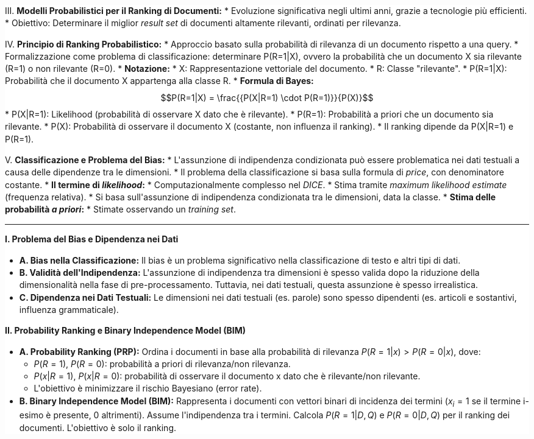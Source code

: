 III. **Modelli Probabilistici per il Ranking di Documenti:**
    *   Evoluzione significativa negli ultimi anni, grazie a tecnologie più efficienti.
    *   Obiettivo: Determinare il miglior *result set* di documenti altamente rilevanti, ordinati per rilevanza.

IV. **Principio di Ranking Probabilistico:**
    *   Approccio basato sulla probabilità di rilevanza di un documento rispetto a una query.
    *   Formalizzazione come problema di classificazione:  determinare P(R=1|X), ovvero la probabilità che un documento X sia rilevante (R=1) o non rilevante (R=0).
    *   **Notazione:**
        *   X: Rappresentazione vettoriale del documento.
        *   R: Classe "rilevante".
        *   P(R=1|X): Probabilità che il documento X appartenga alla classe R.
    *   **Formula di Bayes:**
        $$P(R=1|X) = \frac{{P(X|R=1) \cdot P(R=1)}}{P(X)}$$
        *   P(X|R=1): Likelihood (probabilità di osservare X dato che è rilevante).
        *   P(R=1): Probabilità a priori che un documento sia rilevante.
        *   P(X): Probabilità di osservare il documento X (costante, non influenza il ranking).
    *   Il ranking dipende da P(X|R=1) e P(R=1).

V. **Classificazione e Problema del Bias:**
    *   L'assunzione di indipendenza condizionata può essere problematica nei dati testuali a causa delle dipendenze tra le dimensioni.
    *   Il problema della classificazione si basa sulla formula di *price*, con denominatore costante.
    *   **Il termine di *likelihood*:**
        *   Computazionalmente complesso nel *DICE*.
        *   Stima tramite *maximum likelihood estimate* (frequenza relativa).
        *   Si basa sull'assunzione di indipendenza condizionata tra le dimensioni, data la classe.
    *   **Stima delle probabilità *a priori*:**
        *   Stimate osservando un *training set*.


---

**I. Problema del Bias e Dipendenza nei Dati**

* **A. Bias nella Classificazione:** Il bias è un problema significativo nella classificazione di testo e altri tipi di dati.
* **B. Validità dell'Indipendenza:** L'assunzione di indipendenza tra dimensioni è spesso valida dopo la riduzione della dimensionalità nella fase di pre-processamento. Tuttavia, nei dati testuali, questa assunzione è spesso irrealistica.
* **C. Dipendenza nei Dati Testuali:** Le dimensioni nei dati testuali (es. parole) sono spesso dipendenti (es. articoli e sostantivi, influenza grammaticale).


**II. Probability Ranking e Binary Independence Model (BIM)**

* **A. Probability Ranking (PRP):** Ordina i documenti in base alla probabilità di rilevanza  $P(R=1|x) > P(R=0|x)$, dove:
    * $P(R=1)$, $P(R=0)$: probabilità a priori di rilevanza/non rilevanza.
    * $P(x|R=1)$, $P(x|R=0)$: probabilità di osservare il documento x dato che è rilevante/non rilevante.
    * L'obiettivo è minimizzare il rischio Bayesiano (error rate).
* **B. Binary Independence Model (BIM):** Rappresenta i documenti con vettori binari di incidenza dei termini ($x_i = 1$ se il termine i-esimo è presente, 0 altrimenti). Assume l'indipendenza tra i termini. Calcola $P(R=1|D,Q)$ e $P(R=0|D,Q)$ per il ranking dei documenti.  L'obiettivo è solo il ranking.
